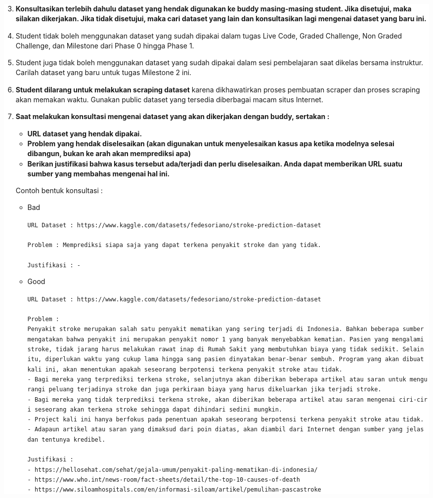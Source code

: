 3. **Konsultasikan terlebih dahulu dataset yang hendak digunakan ke buddy masing-masing student. Jika disetujui, maka silakan dikerjakan. Jika tidak disetujui, maka cari dataset yang lain dan konsultasikan lagi mengenai dataset yang baru ini.**

4. Student tidak boleh menggunakan dataset yang sudah dipakai dalam tugas Live Code, Graded Challenge, Non Graded Challenge, dan Milestone dari Phase 0 hingga Phase 1.

5. Student juga tidak boleh menggunakan dataset yang sudah dipakai dalam sesi pembelajaran saat dikelas bersama instruktur. Carilah dataset yang baru untuk tugas Milestone 2 ini.

6. **Student dilarang untuk melakukan scraping dataset** karena dikhawatirkan proses pembuatan scraper dan proses scraping akan memakan waktu. Gunakan public dataset yang tersedia diberbagai macam situs Internet.

7. **Saat melakukan konsultasi mengenai dataset yang akan dikerjakan dengan buddy, sertakan :**
   - **URL dataset yang hendak dipakai.**
   - **Problem yang hendak diselesaikan (akan digunakan untuk menyelesaikan kasus apa ketika modelnya selesai dibangun, bukan ke arah akan memprediksi apa)**
   - **Berikan justifikasi bahwa kasus tersebut ada/terjadi dan perlu diselesaikan. Anda dapat memberikan URL suatu sumber yang membahas mengenai hal ini.**

   Contoh bentuk konsultasi :
   - Bad
     ```
     URL Dataset : https://www.kaggle.com/datasets/fedesoriano/stroke-prediction-dataset

     Problem : Memprediksi siapa saja yang dapat terkena penyakit stroke dan yang tidak.

     Justifikasi : -
     ```

   - Good
     ```
     URL Dataset : https://www.kaggle.com/datasets/fedesoriano/stroke-prediction-dataset

     Problem :
     Penyakit stroke merupakan salah satu penyakit mematikan yang sering terjadi di Indonesia. Bahkan beberapa sumber mengatakan bahwa penyakit ini merupakan penyakit nomor 1 yang banyak menyebabkan kematian. Pasien yang mengalami stroke, tidak jarang harus melakukan rawat inap di Rumah Sakit yang membutuhkan biaya yang tidak sedikit. Selain itu, diperlukan waktu yang cukup lama hingga sang pasien dinyatakan benar-benar sembuh. Program yang akan dibuat kali ini, akan menentukan apakah seseorang berpotensi terkena penyakit stroke atau tidak.
     - Bagi mereka yang terprediksi terkena stroke, selanjutnya akan diberikan beberapa artikel atau saran untuk mengurangi peluang terjadinya stroke dan juga perkiraan biaya yang harus dikeluarkan jika terjadi stroke.
     - Bagi mereka yang tidak terprediksi terkena stroke, akan diberikan beberapa artikel atau saran mengenai ciri-ciri seseorang akan terkena stroke sehingga dapat dihindari sedini mungkin.
     - Project kali ini hanya berfokus pada penentuan apakah seseorang berpotensi terkena penyakit stroke atau tidak.
     - Adapaun artikel atau saran yang dimaksud dari poin diatas, akan diambil dari Internet dengan sumber yang jelas dan tentunya kredibel.

     Justifikasi :
     - https://hellosehat.com/sehat/gejala-umum/penyakit-paling-mematikan-di-indonesia/
     - https://www.who.int/news-room/fact-sheets/detail/the-top-10-causes-of-death
     - https://www.siloamhospitals.com/en/informasi-siloam/artikel/pemulihan-pascastroke
     ```
